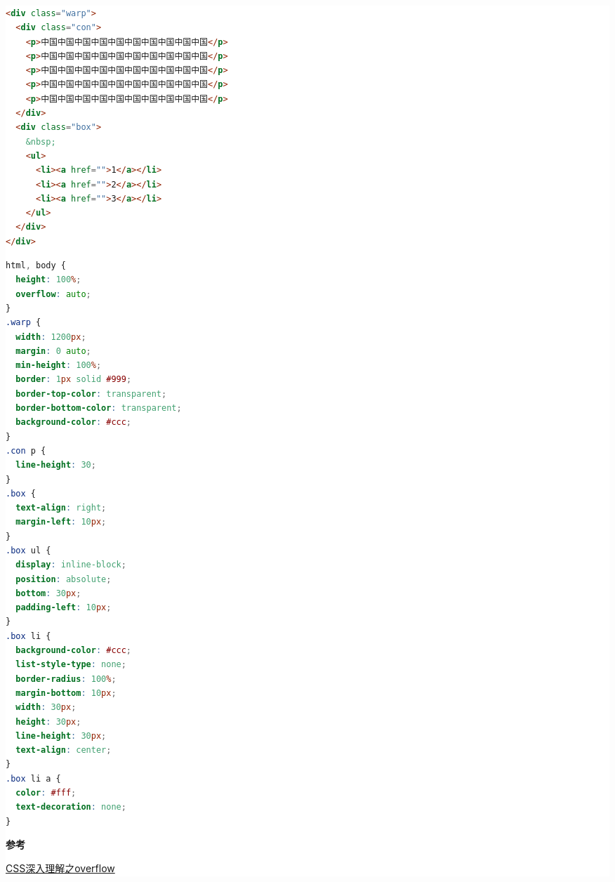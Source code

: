 ```html
<div class="warp">
  <div class="con">
    <p>中国中国中国中国中国中国中国中国中国中国</p>
    <p>中国中国中国中国中国中国中国中国中国中国</p>
    <p>中国中国中国中国中国中国中国中国中国中国</p>
    <p>中国中国中国中国中国中国中国中国中国中国</p>
    <p>中国中国中国中国中国中国中国中国中国中国</p>
  </div>
  <div class="box">
    &nbsp;
    <ul>
      <li><a href="">1</a></li>
      <li><a href="">2</a></li>
      <li><a href="">3</a></li>
    </ul>
  </div>
</div>
```

```css
html, body {
  height: 100%;
  overflow: auto;
}
.warp {
  width: 1200px;
  margin: 0 auto;
  min-height: 100%;
  border: 1px solid #999;
  border-top-color: transparent;
  border-bottom-color: transparent;
  background-color: #ccc;
}
.con p {
  line-height: 30;
}
.box {
  text-align: right;
  margin-left: 10px;
}
.box ul {
  display: inline-block;
  position: absolute;
  bottom: 30px;
  padding-left: 10px;
}
.box li {
  background-color: #ccc;
  list-style-type: none;
  border-radius: 100%;
  margin-bottom: 10px;
  width: 30px;
  height: 30px;
  line-height: 30px;
  text-align: center;
}
.box li a {
  color: #fff;
  text-decoration: none;
}
```

**参考**

[CSS深入理解之overflow](https://www.imooc.com/learn/256)